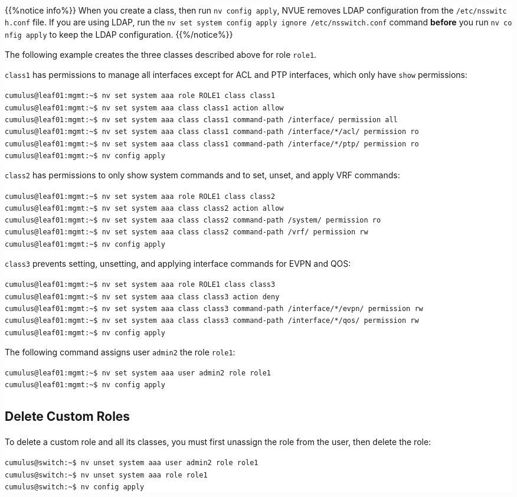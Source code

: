 {{%notice info%}}
When you create a class, then run `nv config apply`, NVUE removes LDAP configuration from the `/etc/nsswitch.conf` file. If you are using LDAP, run the `nv set system config apply ignore /etc/nsswitch.conf` command **before** you run `nv config apply` to keep the LDAP configuration.
{{%/notice%}}

The following example creates the three classes described above for role `role1`.

`class1` has permissions to manage all interfaces except for ACL and PTP interfaces, which only have `show` permissions:

```
cumulus@leaf01:mgmt:~$ nv set system aaa role ROLE1 class class1
cumulus@leaf01:mgmt:~$ nv set system aaa class class1 action allow
cumulus@leaf01:mgmt:~$ nv set system aaa class class1 command-path /interface/ permission all   
cumulus@leaf01:mgmt:~$ nv set system aaa class class1 command-path /interface/*/acl/ permission ro
cumulus@leaf01:mgmt:~$ nv set system aaa class class1 command-path /interface/*/ptp/ permission ro
cumulus@leaf01:mgmt:~$ nv config apply
```

`class2` has permissions to only show system commands and to set, unset, and apply VRF commands:

```
cumulus@leaf01:mgmt:~$ nv set system aaa role ROLE1 class class2
cumulus@leaf01:mgmt:~$ nv set system aaa class class2 action allow
cumulus@leaf01:mgmt:~$ nv set system aaa class class2 command-path /system/ permission ro
cumulus@leaf01:mgmt:~$ nv set system aaa class class2 command-path /vrf/ permission rw
cumulus@leaf01:mgmt:~$ nv config apply
```

`class3` prevents setting, unsetting, and applying interface commands for EVPN and QOS:

```
cumulus@leaf01:mgmt:~$ nv set system aaa role ROLE1 class class3
cumulus@leaf01:mgmt:~$ nv set system aaa class class3 action deny
cumulus@leaf01:mgmt:~$ nv set system aaa class class3 command-path /interface/*/evpn/ permission rw
cumulus@leaf01:mgmt:~$ nv set system aaa class class3 command-path /interface/*/qos/ permission rw
cumulus@leaf01:mgmt:~$ nv config apply
```

The following command assigns user `admin2` the role `role1`:

```
cumulus@leaf01:mgmt:~$ nv set system aaa user admin2 role role1
cumulus@leaf01:mgmt:~$ nv config apply
```

## Delete Custom Roles

To delete a custom role and all its classes, you must first unassign the role from the user, then delete the role:

```
cumulus@switch:~$ nv unset system aaa user admin2 role role1
cumulus@switch:~$ nv unset system aaa role role1
cumulus@switch:~$ nv config apply
```
